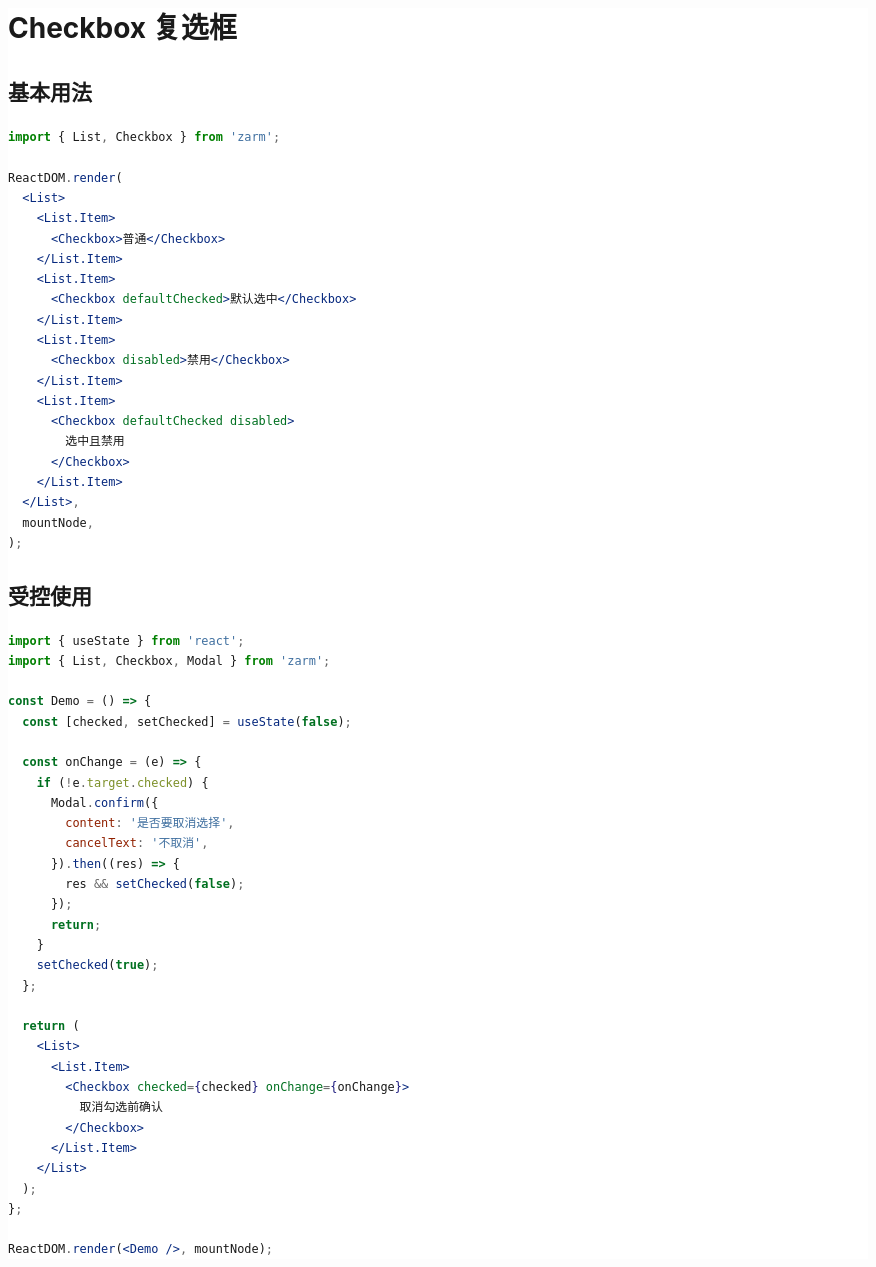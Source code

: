 # Checkbox 复选框

## 基本用法

```jsx
import { List, Checkbox } from 'zarm';

ReactDOM.render(
  <List>
    <List.Item>
      <Checkbox>普通</Checkbox>
    </List.Item>
    <List.Item>
      <Checkbox defaultChecked>默认选中</Checkbox>
    </List.Item>
    <List.Item>
      <Checkbox disabled>禁用</Checkbox>
    </List.Item>
    <List.Item>
      <Checkbox defaultChecked disabled>
        选中且禁用
      </Checkbox>
    </List.Item>
  </List>,
  mountNode,
);
```

## 受控使用

```jsx
import { useState } from 'react';
import { List, Checkbox, Modal } from 'zarm';

const Demo = () => {
  const [checked, setChecked] = useState(false);

  const onChange = (e) => {
    if (!e.target.checked) {
      Modal.confirm({
        content: '是否要取消选择',
        cancelText: '不取消',
      }).then((res) => {
        res && setChecked(false);
      });
      return;
    }
    setChecked(true);
  };

  return (
    <List>
      <List.Item>
        <Checkbox checked={checked} onChange={onChange}>
          取消勾选前确认
        </Checkbox>
      </List.Item>
    </List>
  );
};

ReactDOM.render(<Demo />, mountNode);
```